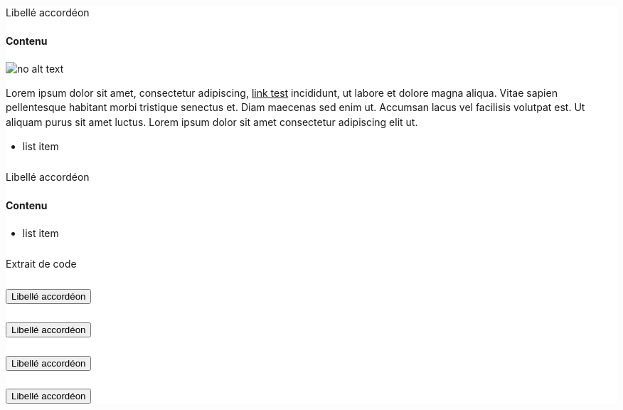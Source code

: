 
###
Libellé accordéon


#### Contenu

![no alt text](../../../example/img/placeholder.16x9.png)


Lorem ipsum dolor sit amet, consectetur adipiscing, [link test](https://www.systeme-de-design.gouv.fr/) incididunt, ut labore et dolore magna aliqua. Vitae sapien pellentesque habitant morbi tristique senectus et. Diam maecenas sed enim ut. Accumsan lacus vel facilisis volutpat est. Ut aliquam purus sit amet luctus. Lorem ipsum dolor sit amet consectetur adipiscing elit ut.

- list item


###
Libellé accordéon


#### Contenu


- list item


###
Extrait de code


<div data-fr-group="false" class="fr-accordions-group">
<section class="fr-accordion">
<h3 class="fr-accordion__title">
<button type="button" class="fr-accordion__btn" aria-expanded="false" aria-controls="accordion-563">Libellé accordéon</button>
</h3>
<div class="fr-collapse" id="accordion-563">

</div>
</section>
<section class="fr-accordion">
<h3 class="fr-accordion__title">
<button type="button" class="fr-accordion__btn" aria-expanded="false" aria-controls="accordion-564">Libellé accordéon</button>
</h3>
<div class="fr-collapse" id="accordion-564">

</div>
</section>
<section class="fr-accordion">
<h3 class="fr-accordion__title">
<button type="button" class="fr-accordion__btn" aria-expanded="false" aria-controls="accordion-565">Libellé accordéon</button>
</h3>
<div class="fr-collapse" id="accordion-565">

</div>
</section>
<section class="fr-accordion">
<h3 class="fr-accordion__title">
<button type="button" class="fr-accordion__btn" aria-expanded="false" aria-controls="accordion-566">Libellé accordéon</button>
</h3>
<div class="fr-collapse" id="accordion-566">
